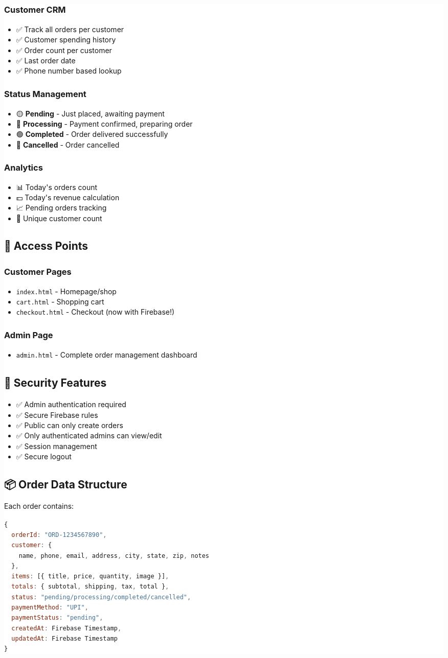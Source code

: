 ### Customer CRM
- ✅ Track all orders per customer
- ✅ Customer spending history
- ✅ Order count per customer
- ✅ Last order date
- ✅ Phone number based lookup

### Status Management
- 🟡 **Pending** - Just placed, awaiting payment
- 🔵 **Processing** - Payment confirmed, preparing order
- 🟢 **Completed** - Order delivered successfully
- 🔴 **Cancelled** - Order cancelled

### Analytics
- 📊 Today's orders count
- 💵 Today's revenue calculation
- 📈 Pending orders tracking
- 👥 Unique customer count

## 📱 Access Points

### Customer Pages
- `index.html` - Homepage/shop
- `cart.html` - Shopping cart
- `checkout.html` - Checkout (now with Firebase!)

### Admin Page
- `admin.html` - Complete order management dashboard

## 🔐 Security Features

- ✅ Admin authentication required
- ✅ Secure Firebase rules
- ✅ Public can only create orders
- ✅ Only authenticated admins can view/edit
- ✅ Session management
- ✅ Secure logout

## 📦 Order Data Structure

Each order contains:
```javascript
{
  orderId: "ORD-1234567890",
  customer: {
    name, phone, email, address, city, state, zip, notes
  },
  items: [{ title, price, quantity, image }],
  totals: { subtotal, shipping, tax, total },
  status: "pending/processing/completed/cancelled",
  paymentMethod: "UPI",
  paymentStatus: "pending",
  createdAt: Firebase Timestamp,
  updatedAt: Firebase Timestamp
}
```
